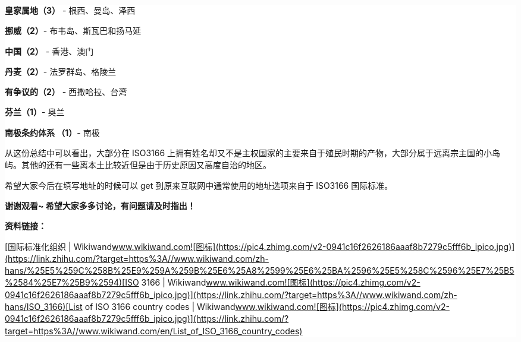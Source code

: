 **皇家属地（3）** - 根西、曼岛、泽西

**挪威（2）**- 布韦岛、斯瓦巴和扬马延

**中国（2）** - 香港、澳门

**丹麦（2）**- 法罗群岛、格陵兰

**有争议的（2）** - 西撒哈拉、台湾

**芬兰（1）**- 奥兰

**南极条约体系 （1）**- 南极

从这份总结中可以看出，大部分在 ISO3166 上拥有姓名却又不是主权国家的主要来自于殖民时期的产物，大部分属于远离宗主国的小岛屿。其他的还有一些离本土比较近但是由于历史原因又高度自治的地区。

希望大家今后在填写地址的时候可以 get 到原来互联网中通常使用的地址选项来自于 ISO3166 国际标准。

**谢谢观看~ 希望大家多多讨论，有问题请及时指出！**

**资料链接：**

[国际标准化组织 | Wikiwand​www.wikiwand.com![图标](https://pic4.zhimg.com/v2-0941c16f2626186aaaf8b7279c5fff6b_ipico.jpg)](https://link.zhihu.com/?target=https%3A//www.wikiwand.com/zh-hans/%25E5%259C%258B%25E9%259A%259B%25E6%25A8%2599%25E6%25BA%2596%25E5%258C%2596%25E7%25B5%2584%25E7%25B9%2594)[ISO 3166 | Wikiwand​www.wikiwand.com![图标](https://pic4.zhimg.com/v2-0941c16f2626186aaaf8b7279c5fff6b_ipico.jpg)](https://link.zhihu.com/?target=https%3A//www.wikiwand.com/zh-hans/ISO_3166)[List of ISO 3166 country codes | Wikiwand​www.wikiwand.com![图标](https://pic4.zhimg.com/v2-0941c16f2626186aaaf8b7279c5fff6b_ipico.jpg)](https://link.zhihu.com/?target=https%3A//www.wikiwand.com/en/List_of_ISO_3166_country_codes)
